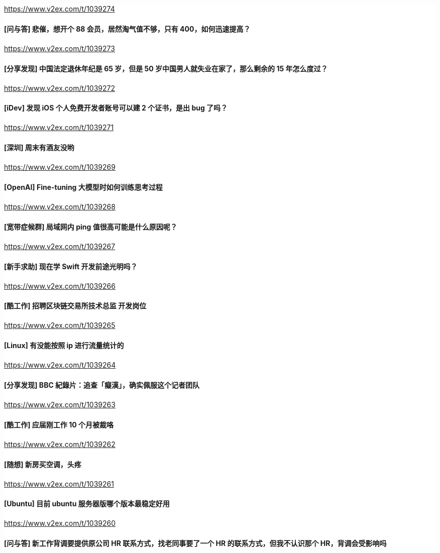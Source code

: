 <span style="color: blue!80!green"><https://www.v2ex.com/t/1039274></span>

#### \[问与答\] 悲催，想开个 88 会员，居然淘气值不够，只有 400，如何迅速提高？

<span style="color: blue!80!green"><https://www.v2ex.com/t/1039273></span>

#### \[分享发现\] 中国法定退休年纪是 65 岁，但是 50 岁中国男人就失业在家了，那么剩余的 15 年怎么度过？

<span style="color: blue!80!green"><https://www.v2ex.com/t/1039272></span>

#### \[iDev\] 发现 iOS 个人免费开发者账号可以建 2 个证书，是出 bug 了吗？

<span style="color: blue!80!green"><https://www.v2ex.com/t/1039271></span>

#### \[深圳\] 周末有酒友没哟

<span style="color: blue!80!green"><https://www.v2ex.com/t/1039269></span>

#### \[OpenAI\] Fine-tuning 大模型时如何训练思考过程

<span style="color: blue!80!green"><https://www.v2ex.com/t/1039268></span>

#### \[宽带症候群\] 局域网内 ping 值很高可能是什么原因呢？

<span style="color: blue!80!green"><https://www.v2ex.com/t/1039267></span>

#### \[新手求助\] 现在学 Swift 开发前途光明吗？

<span style="color: blue!80!green"><https://www.v2ex.com/t/1039266></span>

#### \[酷工作\] 招聘区块链交易所技术总监 开发岗位

<span style="color: blue!80!green"><https://www.v2ex.com/t/1039265></span>

#### \[Linux\] 有没能按照 ip 进行流量统计的

<span style="color: blue!80!green"><https://www.v2ex.com/t/1039264></span>

#### \[分享发现\] BBC 紀錄片：追查「癡漢」，确实佩服这个记者团队

<span style="color: blue!80!green"><https://www.v2ex.com/t/1039263></span>

#### \[酷工作\] 应届刚工作 10 个月被裁咯

<span style="color: blue!80!green"><https://www.v2ex.com/t/1039262></span>

#### \[随想\] 新房买空调，头疼

<span style="color: blue!80!green"><https://www.v2ex.com/t/1039261></span>

#### \[Ubuntu\] 目前 ubuntu 服务器版哪个版本最稳定好用

<span style="color: blue!80!green"><https://www.v2ex.com/t/1039260></span>

#### \[问与答\] 新工作背调要提供原公司 HR 联系方式，找老同事要了一个 HR 的联系方式，但我不认识那个 HR，背调会受影响吗
